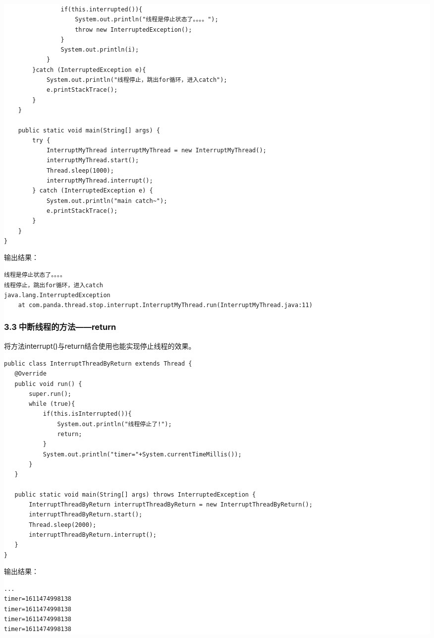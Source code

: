 ```
                if(this.interrupted()){
                    System.out.println("线程是停止状态了。。。。");
                    throw new InterruptedException();
                }
                System.out.println(i);
            }
        }catch (InterruptedException e){
            System.out.println("线程停止，跳出for循环，进入catch");
            e.printStackTrace();
        }
    }

    public static void main(String[] args) {
        try {
            InterruptMyThread interruptMyThread = new InterruptMyThread();
            interruptMyThread.start();
            Thread.sleep(1000);
            interruptMyThread.interrupt();
        } catch (InterruptedException e) {
            System.out.println("main catch~");
            e.printStackTrace();
        }
    }
}
```
输出结果：
```
线程是停止状态了。。。。
线程停止，跳出for循环，进入catch
java.lang.InterruptedException
	at com.panda.thread.stop.interrupt.InterruptMyThread.run(InterruptMyThread.java:11)
```
### 3.3 中断线程的方法——return
 将方法interrupt()与return结合使用也能实现停止线程的效果。
 ```
public class InterruptThreadByReturn extends Thread {
    @Override
    public void run() {
        super.run();
        while (true){
            if(this.isInterrupted()){
                System.out.println("线程停止了!");
                return;
            }
            System.out.println("timer="+System.currentTimeMillis());
        }
    }

    public static void main(String[] args) throws InterruptedException {
        InterruptThreadByReturn interruptThreadByReturn = new InterruptThreadByReturn();
        interruptThreadByReturn.start();
        Thread.sleep(2000);
        interruptThreadByReturn.interrupt();
    }
}
```
输出结果：
```
...
timer=1611474998138
timer=1611474998138
timer=1611474998138
timer=1611474998138
```